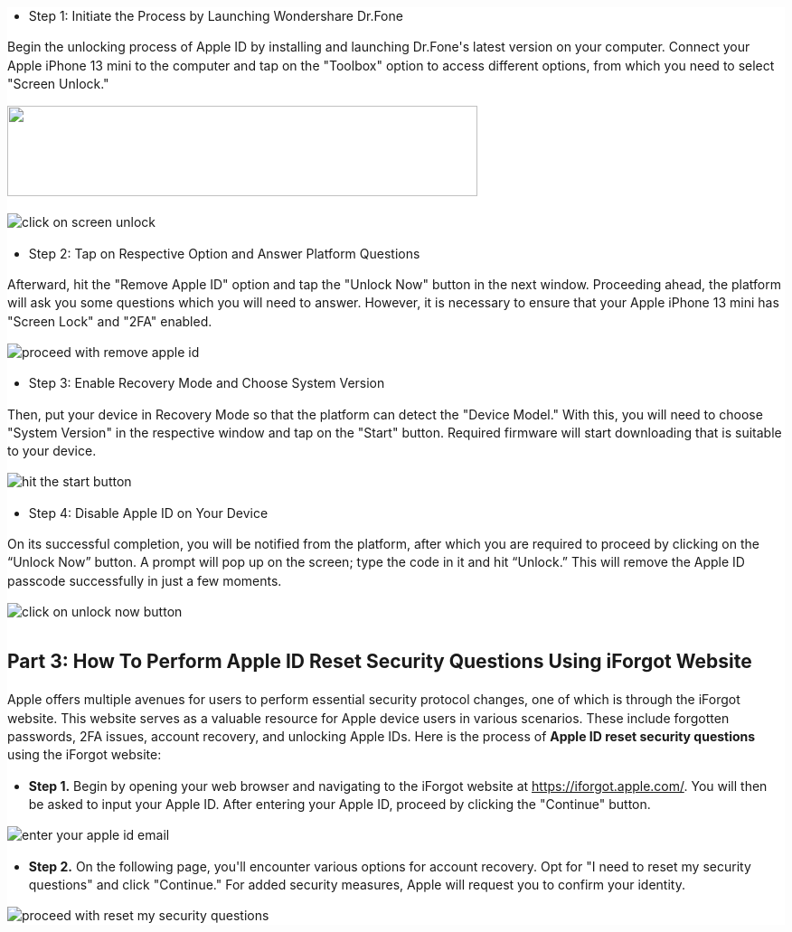 - Step 1: Initiate the Process by Launching Wondershare Dr.Fone

Begin the unlocking process of Apple ID by installing and launching Dr.Fone's latest version on your computer. Connect your Apple iPhone 13 mini to the computer and tap on the "Toolbox" option to access different options, from which you need to select "Screen Unlock."


<a href="https://imp.i110150.net/c/5597632/924299/11305" target="_top" id="924299"><img src="//a.impactradius-go.com/display-ad/11305-924299" border="0" alt="" width="520" height="100"/></a>

![click on screen unlock](https://images.wondershare.com/drfone/guide/drfone-home.png)


- Step 2: Tap on Respective Option and Answer Platform Questions

Afterward, hit the "Remove Apple ID" option and tap the "Unlock Now" button in the next window. Proceeding ahead, the platform will ask you some questions which you will need to answer. However, it is necessary to ensure that your Apple iPhone 13 mini has "Screen Lock" and "2FA" enabled.

![proceed with remove apple id](https://images.wondershare.com/drfone/guide/remove-apple-id-1.png)

- Step 3: Enable Recovery Mode and Choose System Version

Then, put your device in Recovery Mode so that the platform can detect the "Device Model." With this, you will need to choose "System Version" in the respective window and tap on the "Start" button. Required firmware will start downloading that is suitable to your device.

![hit the start button](https://images.wondershare.com/drfone/guide/unlock-ios-screen-4.png)

- Step 4: Disable Apple ID on Your Device

On its successful completion, you will be notified from the platform, after which you are required to proceed by clicking on the “Unlock Now” button. A prompt will pop up on the screen; type the code in it and hit “Unlock.” This will remove the Apple ID passcode successfully in just a few moments.

![click on unlock now button](https://images.wondershare.com/drfone/guide/unlock-ios-screen-6.png)

## Part 3: How To Perform Apple ID Reset Security Questions Using iForgot Website

Apple offers multiple avenues for users to perform essential security protocol changes, one of which is through the iForgot website. This website serves as a valuable resource for Apple device users in various scenarios. These include forgotten passwords, 2FA issues, account recovery, and unlocking Apple IDs. Here is the process of **Apple ID reset security questions** using the iForgot website:

- **Step 1.** Begin by opening your web browser and navigating to the iForgot website at [<u>https://iforgot.apple.com/</u>](https://iforgot.apple.com/). You will then be asked to input your Apple ID. After entering your Apple ID, proceed by clicking the "Continue" button.

![enter your apple id email](https://images.wondershare.com/drfone/article/2023/10/change-apple-id-security-questions-7.jpg)

- **Step 2.** On the following page, you'll encounter various options for account recovery. Opt for "I need to reset my security questions" and click "Continue." For added security measures, Apple will request you to confirm your identity.

![proceed with reset my security questions](https://images.wondershare.com/drfone/article/2023/10/change-apple-id-security-questions-8.jpg)
